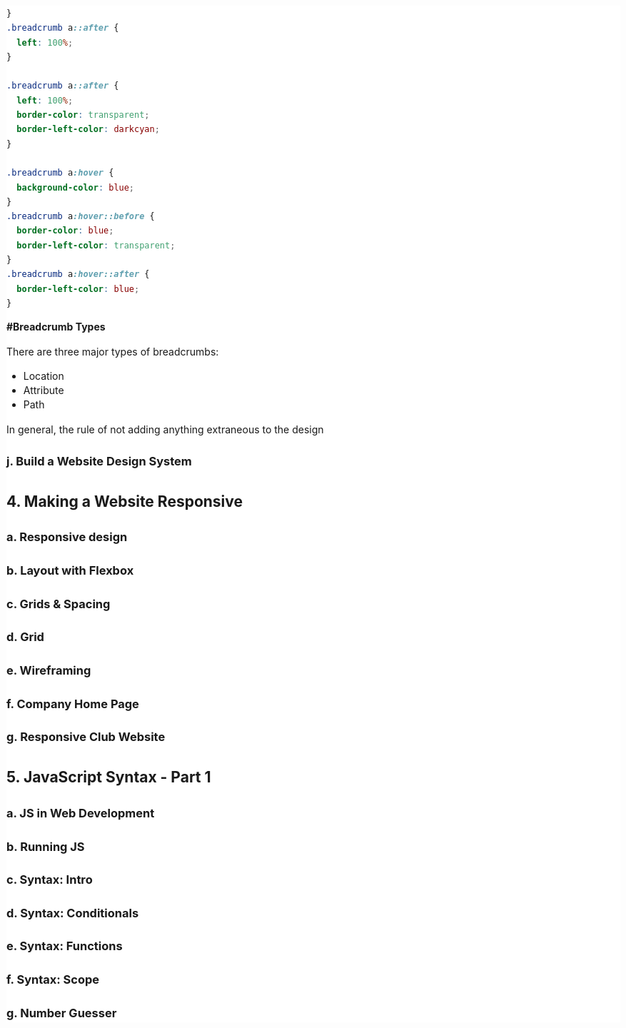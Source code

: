 ```css
}
.breadcrumb a::after {
  left: 100%;
}

.breadcrumb a::after {
  left: 100%;
  border-color: transparent;
  border-left-color: darkcyan;
}

.breadcrumb a:hover {
  background-color: blue;
}
.breadcrumb a:hover::before {
  border-color: blue;
  border-left-color: transparent;
}
.breadcrumb a:hover::after {
  border-left-color: blue;
}

```

**#Breadcrumb Types**

There are three major types of breadcrumbs:
- Location
- Attribute
- Path

In general, the rule of not adding anything extraneous to the design

### j. Build a Website Design System

## 4. Making a Website Responsive
### a. Responsive design
### b. Layout with Flexbox
### c. Grids & Spacing
### d. Grid
### e. Wireframing
### f. Company Home Page
### g. Responsive Club Website

## 5. JavaScript Syntax - Part 1
### a. JS in Web Development
### b. Running JS
### c. Syntax: Intro
### d. Syntax: Conditionals
### e. Syntax: Functions
### f. Syntax: Scope
### g. Number Guesser

